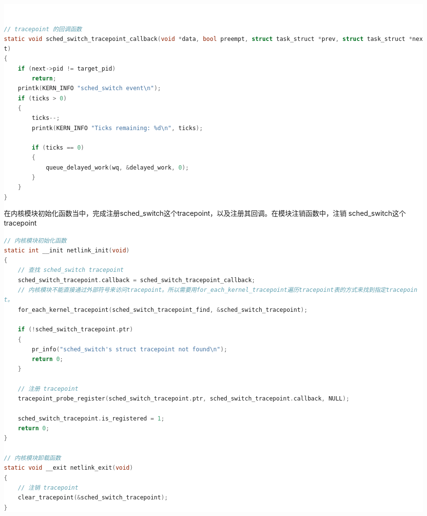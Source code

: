 ```c
    
    
// tracepoint 的回调函数
static void sched_switch_tracepoint_callback(void *data, bool preempt, struct task_struct *prev, struct task_struct *next)
{
    if (next->pid != target_pid)
        return;
    printk(KERN_INFO "sched_switch event\n");
    if (ticks > 0)
    {
        ticks--;
        printk(KERN_INFO "Ticks remaining: %d\n", ticks);

        if (ticks == 0)
        {
            queue_delayed_work(wq, &delayed_work, 0);
        }
    }
}

```

在内核模块初始化函数当中，完成注册sched_switch这个tracepoint，以及注册其回调。在模块注销函数中，注销 sched_switch这个 tracepoint

```c
// 内核模块初始化函数
static int __init netlink_init(void)
{
    // 查找 sched_switch tracepoint
    sched_switch_tracepoint.callback = sched_switch_tracepoint_callback;
    // 内核模块不能直接通过外部符号来访问tracepoint。所以需要用for_each_kernel_tracepoint遍历tracepoint表的方式来找到指定tracepoint。
    for_each_kernel_tracepoint(sched_switch_tracepoint_find, &sched_switch_tracepoint);

    if (!sched_switch_tracepoint.ptr)
    {
        pr_info("sched_switch's struct tracepoint not found\n");
        return 0;
    }

    // 注册 tracepoint
    tracepoint_probe_register(sched_switch_tracepoint.ptr, sched_switch_tracepoint.callback, NULL);

    sched_switch_tracepoint.is_registered = 1;
    return 0;
}

// 内核模块卸载函数
static void __exit netlink_exit(void)
{
    // 注销 tracepoint
    clear_tracepoint(&sched_switch_tracepoint);
}
```
